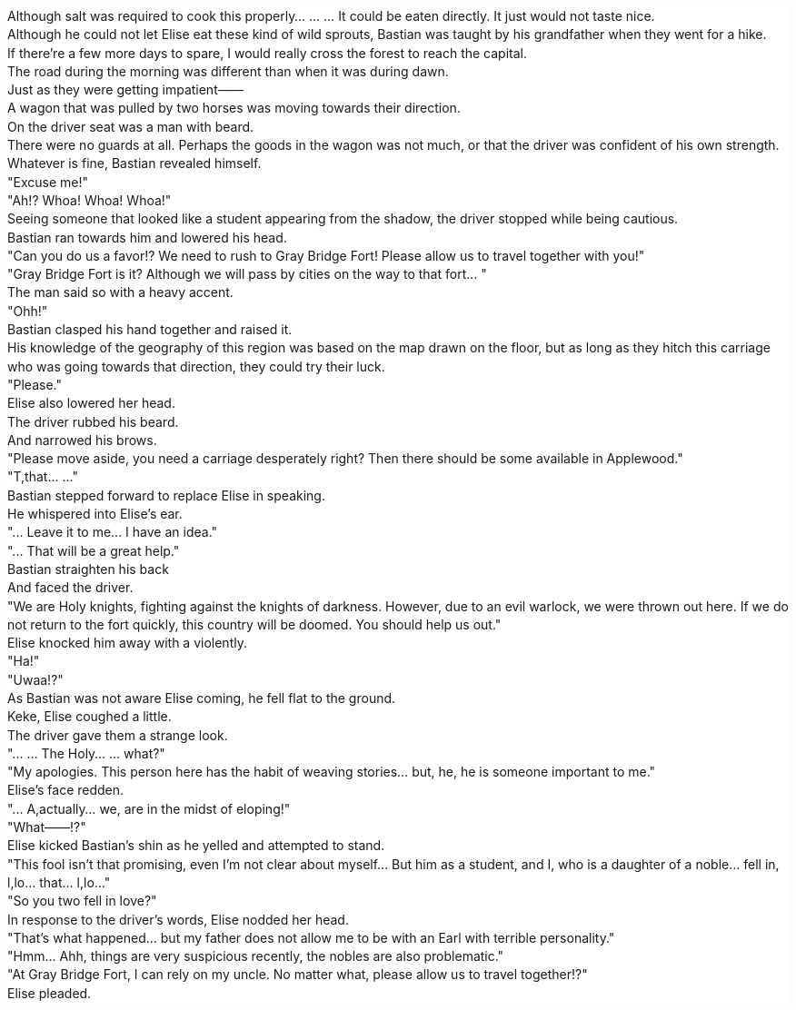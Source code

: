 Although salt was required to cook this properly… … … It could be eaten directly. It just would not taste nice. <br/>
Although he could not let Elise eat these kind of wild sprouts, Bastian was taught by his grandfather when they went for a hike.<br/>
If there’re a few more days to spare, I would really cross the forest to reach the capital.<br/>
The road during the morning was different than when it was during dawn.<br/>
Just as they were getting impatient——<br/>
A wagon that was pulled by two horses was moving towards their direction.<br/>
On the driver seat was a man with beard.<br/>
There were no guards at all. Perhaps the goods in the wagon was not much, or that the driver was confident of his own strength.<br/>
Whatever is fine, Bastian revealed himself.<br/>
"Excuse me!"<br/>
"Ah!? Whoa! Whoa! Whoa!"<br/>
Seeing someone that looked like a student appearing from the shadow, the driver stopped while being cautious.<br/>
Bastian ran towards him and lowered his head.<br/>
"Can you do us a favor!? We need to rush to Gray Bridge Fort! Please allow us to travel together with you!"<br/>
"Gray Bridge Fort is it? Although we will pass by cities on the way to that fort… "<br/>
The man said so with a heavy accent.<br/>
"Ohh!"<br/>
Bastian clasped his hand together and raised it.<br/>
His knowledge of the geography of this region was based on the map drawn on the floor, but as long as they hitch this carriage who was going towards that direction, they could try their luck.<br/>
"Please."<br/>
Elise also lowered her head.<br/>
The driver rubbed his beard.<br/>
And narrowed his brows.<br/>
"Please move aside, you need a carriage desperately right? Then there should be some available in Applewood."<br/>
"T,that… …"<br/>
Bastian stepped forward to replace Elise in speaking.<br/>
He whispered into Elise’s ear.<br/>
"... Leave it to me… I have an idea."<br/>
"... That will be a great help."<br/>
Bastian straighten his back<br/>
And faced the driver.<br/>
"We are Holy knights, fighting against the knights of darkness. However, due to an evil warlock, we were thrown out here. If we do not return to the fort quickly, this country will be doomed. You should help us out."<br/>
Elise knocked him away with a violently.<br/>
"Ha!"<br/>
"Uwaa!?"<br/>
As Bastian was not aware Elise coming, he fell flat to the ground.<br/>
Keke, Elise coughed a little.<br/>
The driver gave them a strange look.<br/>
"... … The Holy… … what?"<br/>
"My apologies. This person here has the habit of weaving stories… but, he, he is someone important to me."<br/>
Elise’s face redden.<br/>
"... A,actually… we, are in the midst of eloping!"<br/>
"What——!?"<br/>
Elise kicked Bastian’s shin as he yelled and attempted to stand.<br/>
"This fool isn’t that promising, even I’m not clear about myself… But him as a student, and I, who is a daughter of a noble… fell in, l,lo… that… l,lo…"<br/>
"So you two fell in love?"<br/>
In response to the driver’s words, Elise nodded her head.<br/>
"That’s what happened… but my father does not allow me to be with an Earl with terrible personality."<br/>
"Hmm… Ahh, things are very suspicious recently, the nobles are also problematic."<br/>
"At Gray Bridge Fort, I can rely on my uncle. No matter what, please allow us to travel together!?"<br/>
Elise pleaded.<br/>